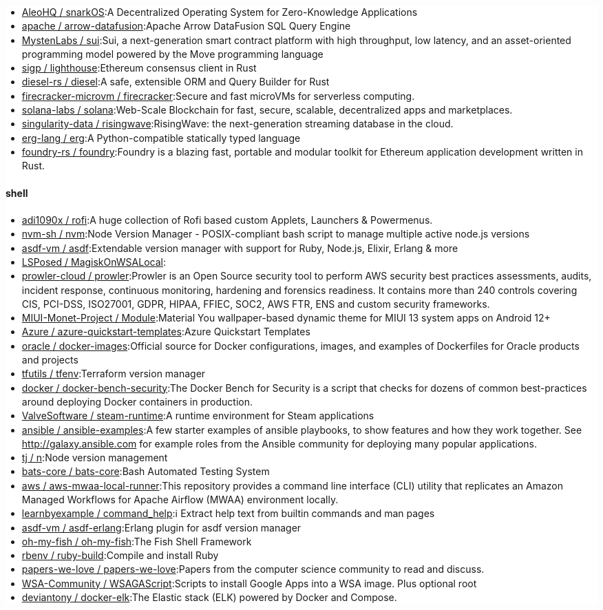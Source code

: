 * [AleoHQ / snarkOS](https://github.com/AleoHQ/snarkOS):A Decentralized Operating System for Zero-Knowledge Applications
* [apache / arrow-datafusion](https://github.com/apache/arrow-datafusion):Apache Arrow DataFusion SQL Query Engine
* [MystenLabs / sui](https://github.com/MystenLabs/sui):Sui, a next-generation smart contract platform with high throughput, low latency, and an asset-oriented programming model powered by the Move programming language
* [sigp / lighthouse](https://github.com/sigp/lighthouse):Ethereum consensus client in Rust
* [diesel-rs / diesel](https://github.com/diesel-rs/diesel):A safe, extensible ORM and Query Builder for Rust
* [firecracker-microvm / firecracker](https://github.com/firecracker-microvm/firecracker):Secure and fast microVMs for serverless computing.
* [solana-labs / solana](https://github.com/solana-labs/solana):Web-Scale Blockchain for fast, secure, scalable, decentralized apps and marketplaces.
* [singularity-data / risingwave](https://github.com/singularity-data/risingwave):RisingWave: the next-generation streaming database in the cloud.
* [erg-lang / erg](https://github.com/erg-lang/erg):A Python-compatible statically typed language
* [foundry-rs / foundry](https://github.com/foundry-rs/foundry):Foundry is a blazing fast, portable and modular toolkit for Ethereum application development written in Rust.

#### shell
* [adi1090x / rofi](https://github.com/adi1090x/rofi):A huge collection of Rofi based custom Applets, Launchers & Powermenus.
* [nvm-sh / nvm](https://github.com/nvm-sh/nvm):Node Version Manager - POSIX-compliant bash script to manage multiple active node.js versions
* [asdf-vm / asdf](https://github.com/asdf-vm/asdf):Extendable version manager with support for Ruby, Node.js, Elixir, Erlang & more
* [LSPosed / MagiskOnWSALocal](https://github.com/LSPosed/MagiskOnWSALocal):
* [prowler-cloud / prowler](https://github.com/prowler-cloud/prowler):Prowler is an Open Source security tool to perform AWS security best practices assessments, audits, incident response, continuous monitoring, hardening and forensics readiness. It contains more than 240 controls covering CIS, PCI-DSS, ISO27001, GDPR, HIPAA, FFIEC, SOC2, AWS FTR, ENS and custom security frameworks.
* [MIUI-Monet-Project / Module](https://github.com/MIUI-Monet-Project/Module):Material You wallpaper-based dynamic theme for MIUI 13 system apps on Android 12+
* [Azure / azure-quickstart-templates](https://github.com/Azure/azure-quickstart-templates):Azure Quickstart Templates
* [oracle / docker-images](https://github.com/oracle/docker-images):Official source for Docker configurations, images, and examples of Dockerfiles for Oracle products and projects
* [tfutils / tfenv](https://github.com/tfutils/tfenv):Terraform version manager
* [docker / docker-bench-security](https://github.com/docker/docker-bench-security):The Docker Bench for Security is a script that checks for dozens of common best-practices around deploying Docker containers in production.
* [ValveSoftware / steam-runtime](https://github.com/ValveSoftware/steam-runtime):A runtime environment for Steam applications
* [ansible / ansible-examples](https://github.com/ansible/ansible-examples):A few starter examples of ansible playbooks, to show features and how they work together. See http://galaxy.ansible.com for example roles from the Ansible community for deploying many popular applications.
* [tj / n](https://github.com/tj/n):Node version management
* [bats-core / bats-core](https://github.com/bats-core/bats-core):Bash Automated Testing System
* [aws / aws-mwaa-local-runner](https://github.com/aws/aws-mwaa-local-runner):This repository provides a command line interface (CLI) utility that replicates an Amazon Managed Workflows for Apache Airflow (MWAA) environment locally.
* [learnbyexample / command_help](https://github.com/learnbyexample/command_help):ℹ️
Extract help text from builtin commands and man pages
* [asdf-vm / asdf-erlang](https://github.com/asdf-vm/asdf-erlang):Erlang plugin for asdf version manager
* [oh-my-fish / oh-my-fish](https://github.com/oh-my-fish/oh-my-fish):The Fish Shell Framework
* [rbenv / ruby-build](https://github.com/rbenv/ruby-build):Compile and install Ruby
* [papers-we-love / papers-we-love](https://github.com/papers-we-love/papers-we-love):Papers from the computer science community to read and discuss.
* [WSA-Community / WSAGAScript](https://github.com/WSA-Community/WSAGAScript):Scripts to install Google Apps into a WSA image. Plus optional root
* [deviantony / docker-elk](https://github.com/deviantony/docker-elk):The Elastic stack (ELK) powered by Docker and Compose.